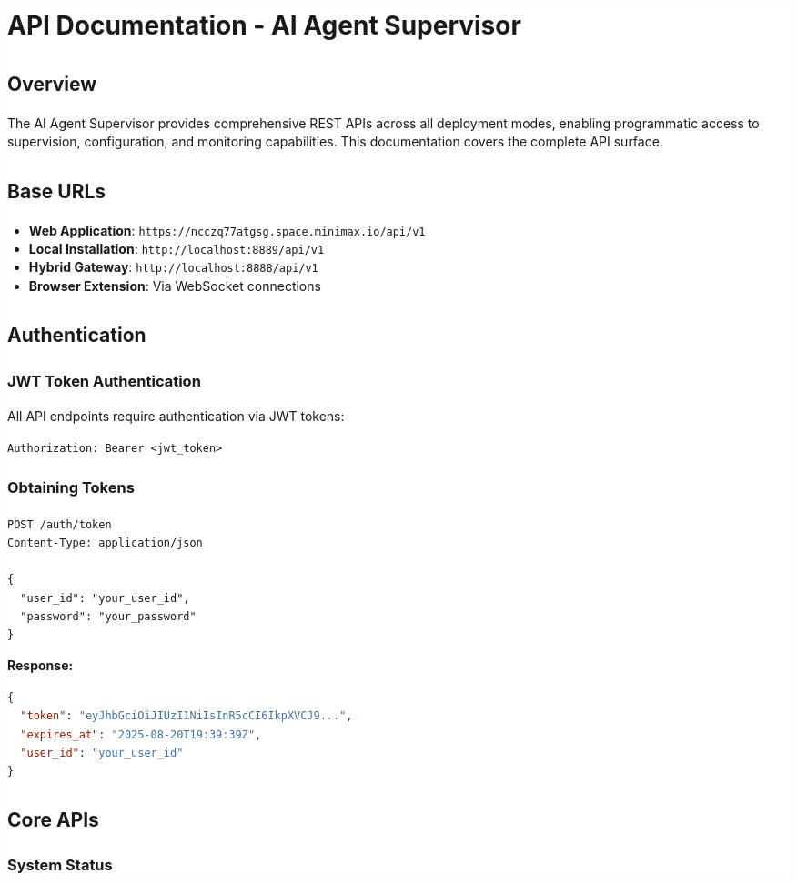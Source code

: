 # API Documentation - AI Agent Supervisor

## Overview

The AI Agent Supervisor provides comprehensive REST APIs across all deployment modes, enabling programmatic access to supervision, configuration, and monitoring capabilities. This documentation covers the complete API surface.

## Base URLs

- **Web Application**: `https://ncczq77atgsg.space.minimax.io/api/v1`
- **Local Installation**: `http://localhost:8889/api/v1`
- **Hybrid Gateway**: `http://localhost:8888/api/v1`
- **Browser Extension**: Via WebSocket connections

## Authentication

### JWT Token Authentication

All API endpoints require authentication via JWT tokens:

```http
Authorization: Bearer <jwt_token>
```

### Obtaining Tokens

```http
POST /auth/token
Content-Type: application/json

{
  "user_id": "your_user_id",
  "password": "your_password"
}
```

**Response:**
```json
{
  "token": "eyJhbGciOiJIUzI1NiIsInR5cCI6IkpXVCJ9...",
  "expires_at": "2025-08-20T19:39:39Z",
  "user_id": "your_user_id"
}
```

## Core APIs

### System Status
